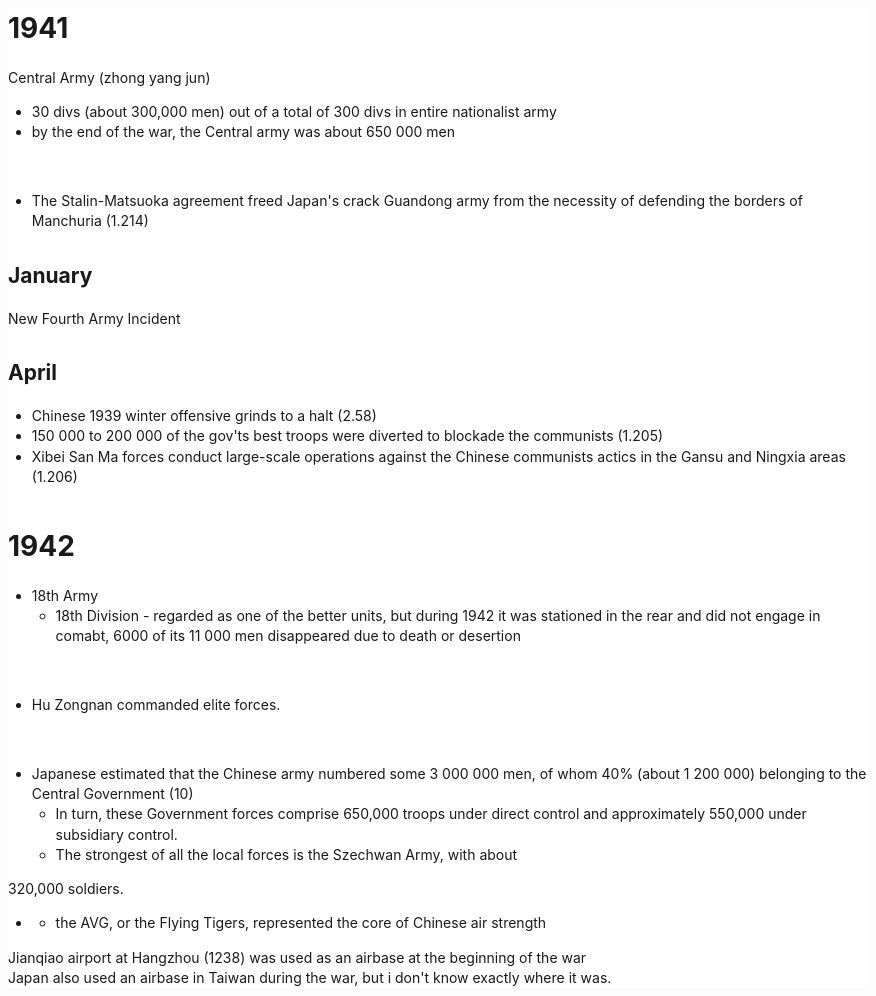 #  1941 

Central Army (zhong yang jun)

-   30 divs (about 300,000 men) out of a total of 300 divs in entire
    nationalist army
-   by the end of the war, the Central army was about 650 000 men

&nbsp;

-   The Stalin-Matsuoka agreement freed Japan's crack Guandong army from
    the necessity of defending the borders of Manchuria (1.214)

##  January 

New Fourth Army Incident

##  April 

-   Chinese 1939 winter offensive grinds to a halt (2.58)
-   150 000 to 200 000 of the gov'ts best troops were diverted to
    blockade the communists (1.205)
-   Xibei San Ma forces conduct large-scale operations against the
    Chinese communists actics in the Gansu and Ningxia areas (1.206)

#  1942 

-   18th Army
    -   18th Division - regarded as one of the better units, but during
        1942 it was stationed in the rear and did not engage in comabt,
        6000 of its 11 000 men disappeared due to death or desertion

&nbsp;

-   Hu Zongnan commanded elite forces.

&nbsp;

-   Japanese estimated that the Chinese army numbered some 3 000 000
    men, of whom 40% (about 1 200 000) belonging to the Central
    Government (10)
    -   In turn, these Government forces comprise 650,000 troops under
        direct control and approximately 550,000 under subsidiary
        control.
    -   The strongest of all the local forces is the Szechwan Army, with
        about

320,000 soldiers.

-   -   the AVG, or the Flying Tigers, represented the core of Chinese
        air strength

Jianqiao airport at Hangzhou (1238) was used as an airbase at the
beginning of the war  
Japan also used an airbase in Taiwan during the war, but i don't know
exactly where it was.
